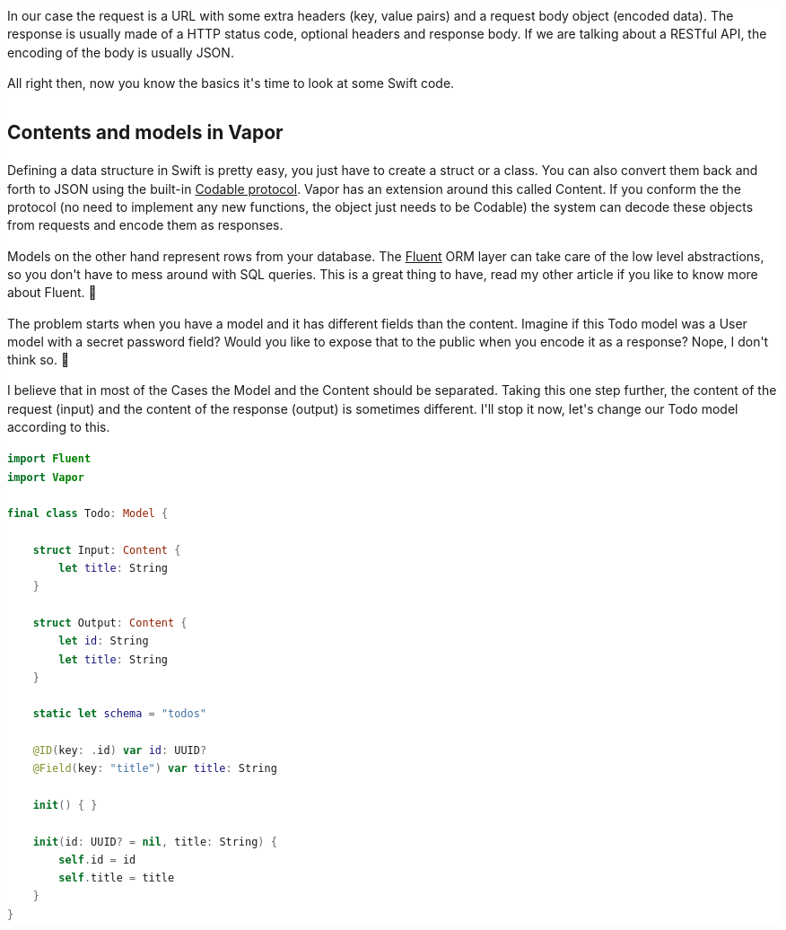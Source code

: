 In our case the request is a URL with some extra headers (key, value pairs) and a request body object (encoded data). The response is usually made of a HTTP status code, optional headers and response body. If we are talking about a RESTful API, the encoding of the body is usually JSON.

All right then, now you know the basics it's time to look at some Swift code.

## Contents and models in Vapor

Defining a data structure in Swift is pretty easy, you just have to create a struct or a class. You can also convert them back and forth to JSON using the built-in [Codable protocol](https://theswiftdev.com/how-to-parse-json-in-swift-using-codable-protocol/). Vapor has an extension around this called Content. If you conform the the protocol (no need to implement any new functions, the object just needs to be Codable) the system can decode these objects from requests and encode them as responses.

Models on the other hand represent rows from your database. The [Fluent](https://theswiftdev.com/a-tutorial-for-beginners-about-the-fluent-postgresql-driver-in-vapor-4/) ORM layer can take care of the low level abstractions, so you don't have to mess around with SQL queries. This is a great thing to have, read my other article if you like to know more about Fluent. 💾

The problem starts when you have a model and it has different fields than the content. Imagine if this Todo model was a User model with a secret password field? Would you like to expose that to the public when you encode it as a response? Nope, I don't think so. 🙉

I believe that in most of the Cases the Model and the Content should be separated. Taking this one step further, the content of the request (input) and the content of the response (output) is sometimes different. I'll stop it now, let's change our Todo model according to this.

```swift
import Fluent
import Vapor

final class Todo: Model {
    
    struct Input: Content {
        let title: String
    }

    struct Output: Content {
        let id: String
        let title: String
    }
    
    static let schema = "todos"

    @ID(key: .id) var id: UUID?
    @Field(key: "title") var title: String

    init() { }

    init(id: UUID? = nil, title: String) {
        self.id = id
        self.title = title
    }
}
```

